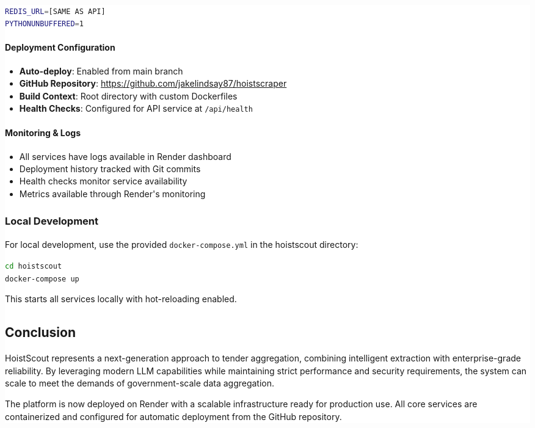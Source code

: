 ```bash
REDIS_URL=[SAME AS API]
PYTHONUNBUFFERED=1
```

#### Deployment Configuration
- **Auto-deploy**: Enabled from main branch
- **GitHub Repository**: https://github.com/jakelindsay87/hoistscraper
- **Build Context**: Root directory with custom Dockerfiles
- **Health Checks**: Configured for API service at `/api/health`

#### Monitoring & Logs
- All services have logs available in Render dashboard
- Deployment history tracked with Git commits
- Health checks monitor service availability
- Metrics available through Render's monitoring

### Local Development
For local development, use the provided `docker-compose.yml` in the hoistscout directory:
```bash
cd hoistscout
docker-compose up
```

This starts all services locally with hot-reloading enabled.

## Conclusion

HoistScout represents a next-generation approach to tender aggregation, combining intelligent extraction with enterprise-grade reliability. By leveraging modern LLM capabilities while maintaining strict performance and security requirements, the system can scale to meet the demands of government-scale data aggregation.

The platform is now deployed on Render with a scalable infrastructure ready for production use. All core services are containerized and configured for automatic deployment from the GitHub repository.